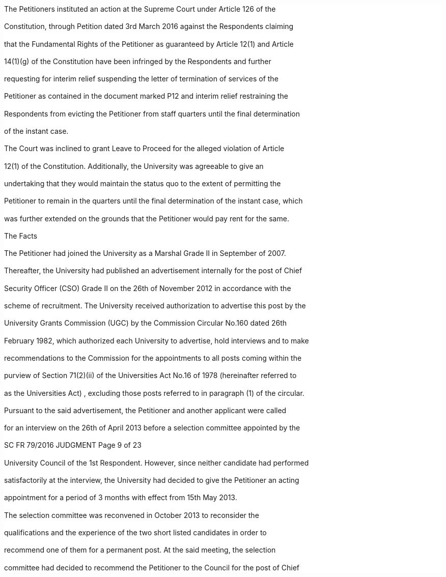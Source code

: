 The Petitioners instituted an action at the Supreme Court under Article 126 of the

Constitution, through Petition dated 3rd March 2016 against the Respondents claiming

that the Fundamental Rights of the Petitioner as guaranteed by Article 12(1) and Article

14(1)(g) of the Constitution have been infringed by the Respondents and further

requesting for interim relief suspending the letter of termination of services of the

Petitioner as contained in the document marked P12 and interim relief restraining the

Respondents from evicting the Petitioner from staff quarters until the final determination

of the instant case.

The Court was inclined to grant Leave to Proceed for the alleged violation of Article

12(1) of the Constitution. Additionally, the University was agreeable to give an

undertaking that they would maintain the status quo to the extent of permitting the

Petitioner to remain in the quarters until the final determination of the instant case, which

was further extended on the grounds that the Petitioner would pay rent for the same.

The Facts

The Petitioner had joined the University as a Marshal Grade II in September of 2007.

Thereafter, the University had published an advertisement internally for the post of Chief

Security Officer (CSO) Grade II on the 26th of November 2012 in accordance with the

scheme of recruitment. The University received authorization to advertise this post by the

University Grants Commission (UGC) by the Commission Circular No.160 dated 26th

February 1982, which authorized each University to advertise, hold interviews and to make

recommendations to the Commission for the appointments to all posts coming within the

purview of Section 71(2)(ii) of the Universities Act No.16 of 1978 (hereinafter referred to

as the Universities Act) , excluding those posts referred to in paragraph (1) of the circular.

Pursuant to the said advertisement, the Petitioner and another applicant were called

for an interview on the 26th of April 2013 before a selection committee appointed by the

SC FR 79/2016 JUDGMENT Page 9 of 23

University Council of the 1st Respondent. However, since neither candidate had performed

satisfactorily at the interview, the University had decided to give the Petitioner an acting

appointment for a period of 3 months with effect from 15th May 2013.

The selection committee was reconvened in October 2013 to reconsider the

qualifications and the experience of the two short listed candidates in order to

recommend one of them for a permanent post. At the said meeting, the selection

committee had decided to recommend the Petitioner to the Council for the post of Chief
